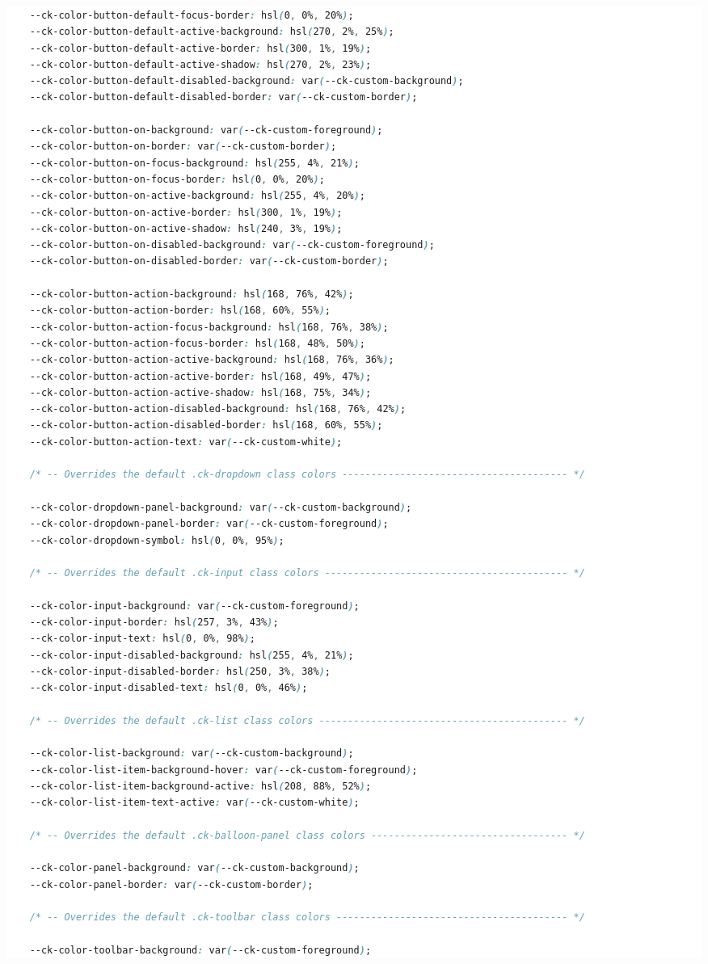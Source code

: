 ```css
	--ck-color-button-default-focus-border: hsl(0, 0%, 20%);
	--ck-color-button-default-active-background: hsl(270, 2%, 25%);
	--ck-color-button-default-active-border: hsl(300, 1%, 19%);
	--ck-color-button-default-active-shadow: hsl(270, 2%, 23%);
	--ck-color-button-default-disabled-background: var(--ck-custom-background);
	--ck-color-button-default-disabled-border: var(--ck-custom-border);

	--ck-color-button-on-background: var(--ck-custom-foreground);
	--ck-color-button-on-border: var(--ck-custom-border);
	--ck-color-button-on-focus-background: hsl(255, 4%, 21%);
	--ck-color-button-on-focus-border: hsl(0, 0%, 20%);
	--ck-color-button-on-active-background: hsl(255, 4%, 20%);
	--ck-color-button-on-active-border: hsl(300, 1%, 19%);
	--ck-color-button-on-active-shadow: hsl(240, 3%, 19%);
	--ck-color-button-on-disabled-background: var(--ck-custom-foreground);
	--ck-color-button-on-disabled-border: var(--ck-custom-border);

	--ck-color-button-action-background: hsl(168, 76%, 42%);
	--ck-color-button-action-border: hsl(168, 60%, 55%);
	--ck-color-button-action-focus-background: hsl(168, 76%, 38%);
	--ck-color-button-action-focus-border: hsl(168, 48%, 50%);
	--ck-color-button-action-active-background: hsl(168, 76%, 36%);
	--ck-color-button-action-active-border: hsl(168, 49%, 47%);
	--ck-color-button-action-active-shadow: hsl(168, 75%, 34%);
	--ck-color-button-action-disabled-background: hsl(168, 76%, 42%);
	--ck-color-button-action-disabled-border: hsl(168, 60%, 55%);
	--ck-color-button-action-text: var(--ck-custom-white);

	/* -- Overrides the default .ck-dropdown class colors --------------------------------------- */

	--ck-color-dropdown-panel-background: var(--ck-custom-background);
	--ck-color-dropdown-panel-border: var(--ck-custom-foreground);
	--ck-color-dropdown-symbol: hsl(0, 0%, 95%);

	/* -- Overrides the default .ck-input class colors ------------------------------------------ */

	--ck-color-input-background: var(--ck-custom-foreground);
	--ck-color-input-border: hsl(257, 3%, 43%);
	--ck-color-input-text: hsl(0, 0%, 98%);
	--ck-color-input-disabled-background: hsl(255, 4%, 21%);
	--ck-color-input-disabled-border: hsl(250, 3%, 38%);
	--ck-color-input-disabled-text: hsl(0, 0%, 46%);

	/* -- Overrides the default .ck-list class colors ------------------------------------------- */

	--ck-color-list-background: var(--ck-custom-background);
	--ck-color-list-item-background-hover: var(--ck-custom-foreground);
	--ck-color-list-item-background-active: hsl(208, 88%, 52%);
	--ck-color-list-item-text-active: var(--ck-custom-white);

	/* -- Overrides the default .ck-balloon-panel class colors ---------------------------------- */

	--ck-color-panel-background: var(--ck-custom-background);
	--ck-color-panel-border: var(--ck-custom-border);

	/* -- Overrides the default .ck-toolbar class colors ---------------------------------------- */

	--ck-color-toolbar-background: var(--ck-custom-foreground);
```